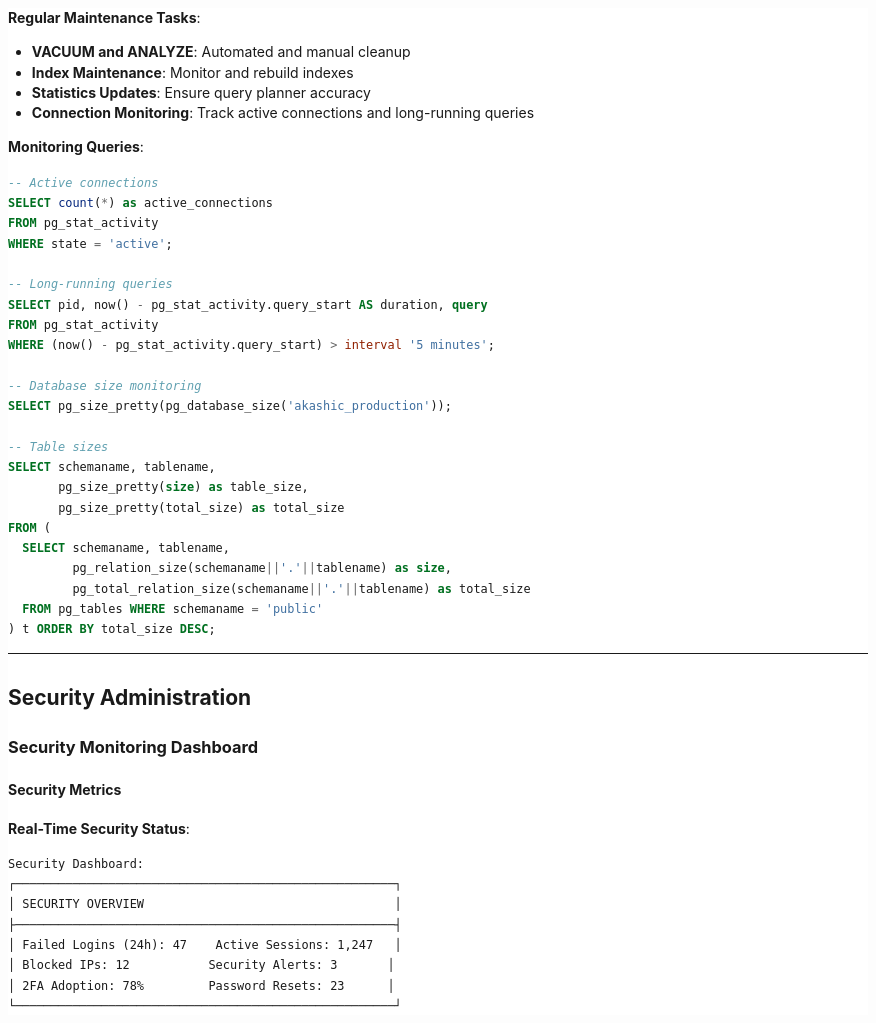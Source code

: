 **Regular Maintenance Tasks**:
- **VACUUM and ANALYZE**: Automated and manual cleanup
- **Index Maintenance**: Monitor and rebuild indexes
- **Statistics Updates**: Ensure query planner accuracy
- **Connection Monitoring**: Track active connections and long-running queries

**Monitoring Queries**:
```sql
-- Active connections
SELECT count(*) as active_connections 
FROM pg_stat_activity 
WHERE state = 'active';

-- Long-running queries
SELECT pid, now() - pg_stat_activity.query_start AS duration, query 
FROM pg_stat_activity 
WHERE (now() - pg_stat_activity.query_start) > interval '5 minutes';

-- Database size monitoring
SELECT pg_size_pretty(pg_database_size('akashic_production'));

-- Table sizes
SELECT schemaname, tablename, 
       pg_size_pretty(size) as table_size,
       pg_size_pretty(total_size) as total_size
FROM (
  SELECT schemaname, tablename,
         pg_relation_size(schemaname||'.'||tablename) as size,
         pg_total_relation_size(schemaname||'.'||tablename) as total_size
  FROM pg_tables WHERE schemaname = 'public'
) t ORDER BY total_size DESC;
```

---

## Security Administration

### Security Monitoring Dashboard

#### Security Metrics

**Real-Time Security Status**:
```
Security Dashboard:
┌─────────────────────────────────────────────────────┐
│ SECURITY OVERVIEW                                   │
├─────────────────────────────────────────────────────┤
│ Failed Logins (24h): 47    Active Sessions: 1,247   │
│ Blocked IPs: 12           Security Alerts: 3       │
│ 2FA Adoption: 78%         Password Resets: 23      │
└─────────────────────────────────────────────────────┘
```
